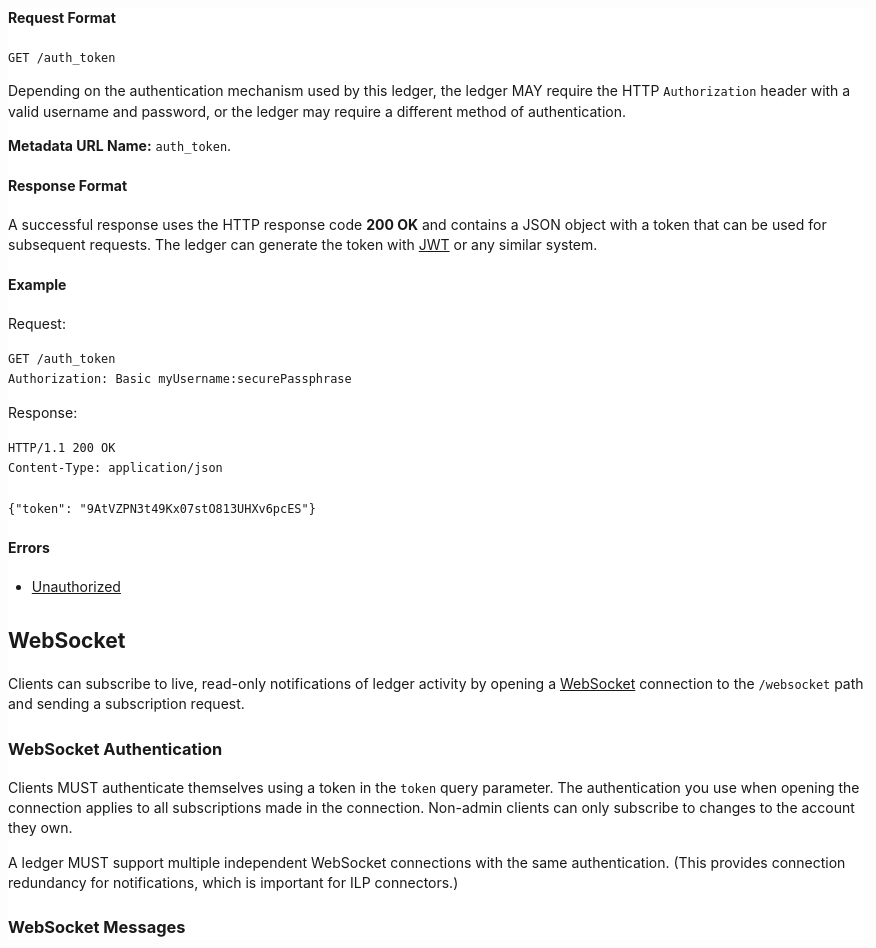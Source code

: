 #### Request Format

```
GET /auth_token
```

Depending on the authentication mechanism used by this ledger, the ledger MAY require the HTTP `Authorization` header with a valid username and password, or the ledger may require a different method of authentication.

**Metadata URL Name:** `auth_token`.

#### Response Format

A successful response uses the HTTP response code **200 OK** and contains a JSON object with a token that can be used for subsequent requests. The ledger can generate the token with [JWT](https://jwt.io/) or any similar system.

#### Example

Request:

```
GET /auth_token
Authorization: Basic myUsername:securePassphrase
```

Response:

```
HTTP/1.1 200 OK
Content-Type: application/json

{"token": "9AtVZPN3t49Kx07stO813UHXv6pcES"}
```

#### Errors

- [Unauthorized][]


## WebSocket
[WebSocket]: #websocket

Clients can subscribe to live, read-only notifications of ledger activity by opening a [WebSocket](https://developer.mozilla.org/en-US/docs/Web/API/WebSockets_API) connection to the `/websocket` path and sending a subscription request.

### WebSocket Authentication

Clients MUST authenticate themselves using a token in the `token` query parameter. The authentication you use when opening the connection applies to all subscriptions made in the connection. Non-admin clients can only subscribe to changes to the account they own.

A ledger MUST support multiple independent WebSocket connections with the same authentication. (This provides connection redundancy for notifications, which is important for ILP connectors.)

### WebSocket Messages


[Transfer object]: #transfer-object
[UUID]: http://en.wikipedia.org/wiki/Universally_unique_identifier
[Message object]: #message-resource
[Crypto-Condition]: #crypto-conditions
[Crypto-Condition Fulfillment]: #crypto-conditions
[URI]: #uris
[Date-Time]: #date-time
[Send Message]: #send-message
[Reject Transfer]: #reject-transfer
[Get Auth Token]: #get-auth-token
[Event Types]: #event-types
[Unauthorized]: #unauthorized
[InvalidUriParameterError]: #invaliduriparametererror
[InvalidBodyError]: #invalidbodyerror
[NotFoundError]: #notfounderror
[UnprocessableEntityError]: #unprocessableentityerror
[InsufficientFundsError]: #insufficientfundserror
[AlreadyExistsError]: #alreadyexistserror
[UnauthorizedError]: #unauthorizederror
[UnmetConditionError]: #unmetconditionerror